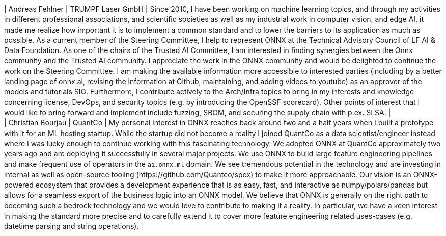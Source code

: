 | Andreas Fehlner  | TRUMPF Laser GmbH  | Since 2010, I have been working on machine learning topics, and through my activities in different professional associations, and scientific societies as well as my industrial work in computer vision, and edge AI, it made me realize how important it is to implement a common standard and to lower the barriers to its application as much as possible. As a current member of the Steering Committee, I help to represent ONNX at the Technical Advisory Council of LF AI & Data Foundation. As one of the chairs of the Trusted AI Committee, I am interested in finding synergies between the Onnx community and the Trusted AI community. I appreciate the work in the ONNX community and would be delighted to continue the work on the Steering Committee. I am making the available information more accessible to interested parties (including by a better landing page of onnx.ai, revising the information at Github, maintaining, and adding videos to youtube) as an approver of the models and tutorials SIG. Furthermore, I contribute actively to the Arch/Infra topics to bring in my interests and knowledge concerning license, DevOps, and security topics (e.g. by introducing the OpenSSF scorecard). Other points of interest that I would like to bring forward and implement include fuzzing, SBOM, and securing the supply chain with p.ex. SLSA. |    
| Christian Bourjau  | QuantCo  | My personal interest in ONNX reaches back around two and a half years when I built a prototype with it for an ML hosting startup. While the startup did not become a reality I joined QuantCo as a data scientist/engineer instead where I was lucky enough to continue working with this fascinating technology. We adopted ONNX at QuantCo approximately two years ago and are deploying it successfully in several major projects. We use ONNX to build large feature engineering pipelines and make frequent use of operators in the `ai.onnx.ml` domain. We see tremendous potential in the technology and are investing in internal as well as open-source tooling (https://github.com/Quantco/spox) to make it more approachable. Our vision is an ONNX-powered ecosystem that provides a development experience that is as easy, fast, and interactive as numpy/polars/pandas but allows for a seamless export of the business logic into an ONNX model. We believe that ONNX is generally on the right path to becoming such a bedrock technology and we would love to contribute to making it a reality. In particular, we have a keen interest in making the standard more precise and to carefully extend it to cover more feature engineering related uses-cases (e.g. datetime parsing and string operations). |                 
